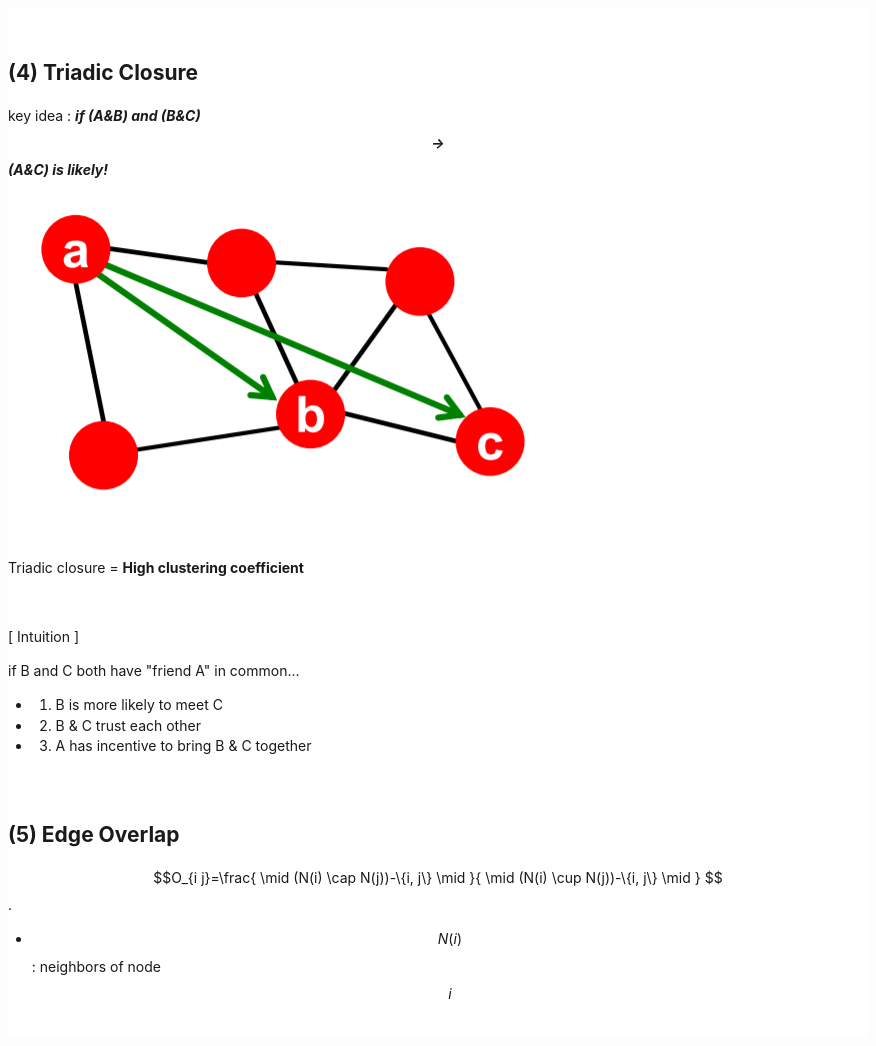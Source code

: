 <br>

## (4) Triadic Closure

key idea : ***if (A&B) and (B&C) $$\rightarrow$$ (A&C) is likely!***

![figure2](/assets/img/gnn/img226.png)

<br>

Triadic closure = **High clustering coefficient**

<br>

[ Intuition ] 

if B and C both have "friend A" in common...

- 1) B is more likely to meet C
- 2) B & C trust each other
- 3) A has incentive to bring B & C together

<br>

## (5) Edge Overlap

$$O_{i j}=\frac{ \mid (N(i) \cap N(j))-\{i, j\} \mid }{ \mid (N(i) \cup N(j))-\{i, j\} \mid } $$.

- $$N(i)$$ : neighbors of node $$i$$

<br>
